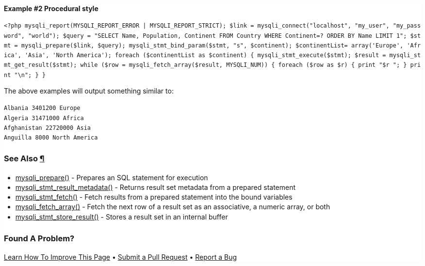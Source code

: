 **Example #2 Procedural style**

`<?php
mysqli_report(MYSQLI_REPORT_ERROR | MYSQLI_REPORT_STRICT);
$link = mysqli_connect("localhost", "my_user", "my_password", "world");
$query = "SELECT Name, Population, Continent FROM Country WHERE Continent=? ORDER BY Name LIMIT 1";
$stmt = mysqli_prepare($link, $query);
mysqli_stmt_bind_param($stmt, "s", $continent);
$continentList= array('Europe', 'Africa', 'Asia', 'North America');
foreach ($continentList as $continent) {
    mysqli_stmt_execute($stmt);
    $result = mysqli_stmt_get_result($stmt);
    while ($row = mysqli_fetch_array($result, MYSQLI_NUM)) {
        foreach ($row as $r) {
            print "$r ";
        }
        print "\n";
    }
}`

The above examples will output
something similar to:

```
Albania 3401200 Europe
Algeria 31471000 Africa
Afghanistan 22720000 Asia
Anguilla 8000 North America
```

### See Also [¶](https://www.php.net/manual/en/mysqli-stmt.get-result.php\#refsect1-mysqli-stmt.get-result-seealso)

- [mysqli\_prepare()](https://www.php.net/manual/en/mysqli.prepare.php) \- Prepares an SQL statement for execution
- [mysqli\_stmt\_result\_metadata()](https://www.php.net/manual/en/mysqli-stmt.result-metadata.php) \- Returns result set metadata from a prepared statement
- [mysqli\_stmt\_fetch()](https://www.php.net/manual/en/mysqli-stmt.fetch.php) \- Fetch results from a prepared statement into the bound variables
- [mysqli\_fetch\_array()](https://www.php.net/manual/en/mysqli-result.fetch-array.php) \- Fetch the next row of a result set as an associative, a numeric array, or both
- [mysqli\_stmt\_store\_result()](https://www.php.net/manual/en/mysqli-stmt.store-result.php) \- Stores a result set in an internal buffer

### Found A Problem?

[Learn How To Improve This Page](https://github.com/php/doc-base/blob/master/README.md "This will take you to our contribution guidelines on GitHub")
•
[Submit a Pull Request](https://github.com/php/doc-en/blob/master/reference/mysqli/mysqli_stmt/get-result.xml)
•
[Report a Bug](https://github.com/php/doc-en/issues/new?body=From%20manual%20page:%20https:%2F%2Fphp.net%2Fmysqli-stmt.get-result%0A%0A---)
